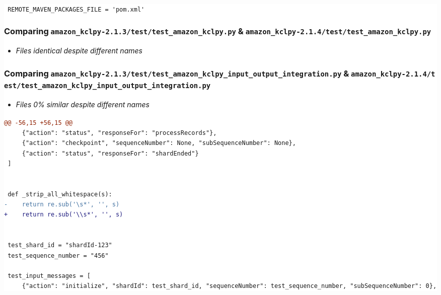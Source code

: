 ```diff
 REMOTE_MAVEN_PACKAGES_FILE = 'pom.xml'
```

### Comparing `amazon_kclpy-2.1.3/test/test_amazon_kclpy.py` & `amazon_kclpy-2.1.4/test/test_amazon_kclpy.py`

 * *Files identical despite different names*

### Comparing `amazon_kclpy-2.1.3/test/test_amazon_kclpy_input_output_integration.py` & `amazon_kclpy-2.1.4/test/test_amazon_kclpy_input_output_integration.py`

 * *Files 0% similar despite different names*

```diff
@@ -56,15 +56,15 @@
     {"action": "status", "responseFor": "processRecords"},
     {"action": "checkpoint", "sequenceNumber": None, "subSequenceNumber": None},
     {"action": "status", "responseFor": "shardEnded"}
 ]
 
 
 def _strip_all_whitespace(s):
-    return re.sub('\s*', '', s)
+    return re.sub('\\s*', '', s)
 
 
 test_shard_id = "shardId-123"
 test_sequence_number = "456"
 
 test_input_messages = [
     {"action": "initialize", "shardId": test_shard_id, "sequenceNumber": test_sequence_number, "subSequenceNumber": 0},
```

